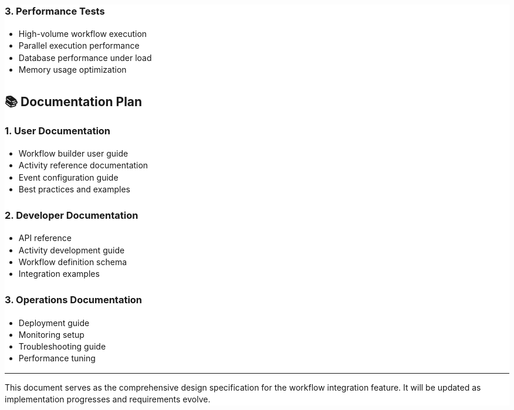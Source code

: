 ### 3. Performance Tests
- High-volume workflow execution
- Parallel execution performance
- Database performance under load
- Memory usage optimization

## 📚 Documentation Plan

### 1. User Documentation
- Workflow builder user guide
- Activity reference documentation
- Event configuration guide
- Best practices and examples

### 2. Developer Documentation
- API reference
- Activity development guide
- Workflow definition schema
- Integration examples

### 3. Operations Documentation
- Deployment guide
- Monitoring setup
- Troubleshooting guide
- Performance tuning

---

This document serves as the comprehensive design specification for the workflow integration feature. It will be updated as implementation progresses and requirements evolve.
